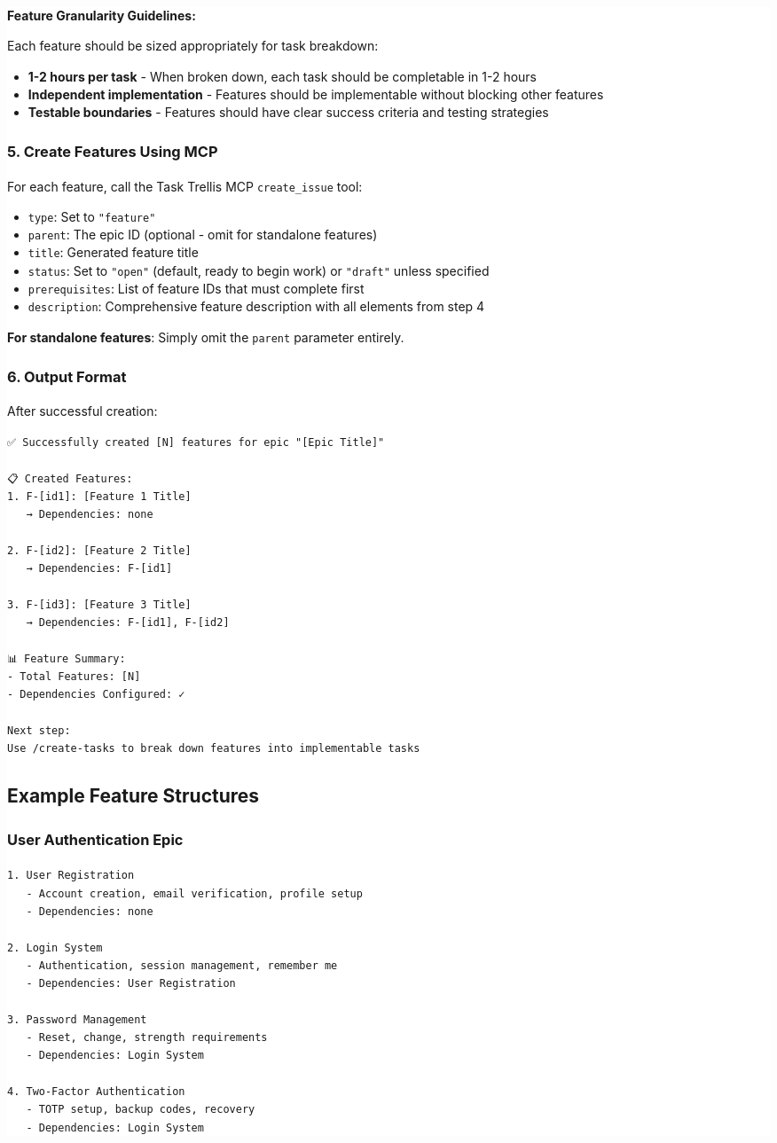 **Feature Granularity Guidelines:**

Each feature should be sized appropriately for task breakdown:

- **1-2 hours per task** - When broken down, each task should be completable in 1-2 hours
- **Independent implementation** - Features should be implementable without blocking other features
- **Testable boundaries** - Features should have clear success criteria and testing strategies

### 5. Create Features Using MCP

For each feature, call the Task Trellis MCP `create_issue` tool:

- `type`: Set to `"feature"`
- `parent`: The epic ID (optional - omit for standalone features)
- `title`: Generated feature title
- `status`: Set to `"open"` (default, ready to begin work) or `"draft"` unless specified
- `prerequisites`: List of feature IDs that must complete first
- `description`: Comprehensive feature description with all elements from step 4

**For standalone features**: Simply omit the `parent` parameter entirely.

### 6. Output Format

After successful creation:

```
✅ Successfully created [N] features for epic "[Epic Title]"

📋 Created Features:
1. F-[id1]: [Feature 1 Title]
   → Dependencies: none

2. F-[id2]: [Feature 2 Title]
   → Dependencies: F-[id1]

3. F-[id3]: [Feature 3 Title]
   → Dependencies: F-[id1], F-[id2]

📊 Feature Summary:
- Total Features: [N]
- Dependencies Configured: ✓

Next step:
Use /create-tasks to break down features into implementable tasks
```

## Example Feature Structures

### User Authentication Epic

```
1. User Registration
   - Account creation, email verification, profile setup
   - Dependencies: none

2. Login System
   - Authentication, session management, remember me
   - Dependencies: User Registration

3. Password Management
   - Reset, change, strength requirements
   - Dependencies: Login System

4. Two-Factor Authentication
   - TOTP setup, backup codes, recovery
   - Dependencies: Login System
```